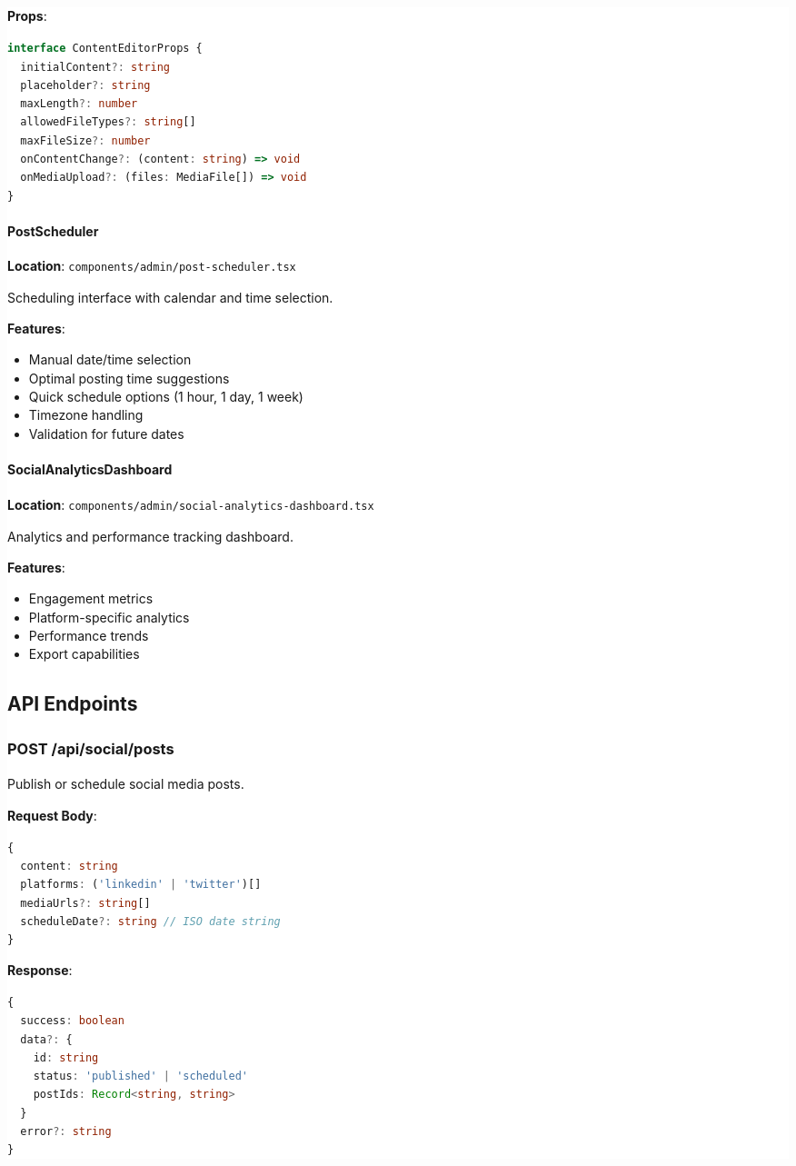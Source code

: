 **Props**:
```typescript
interface ContentEditorProps {
  initialContent?: string
  placeholder?: string
  maxLength?: number
  allowedFileTypes?: string[]
  maxFileSize?: number
  onContentChange?: (content: string) => void
  onMediaUpload?: (files: MediaFile[]) => void
}
```

#### PostScheduler
**Location**: `components/admin/post-scheduler.tsx`

Scheduling interface with calendar and time selection.

**Features**:
- Manual date/time selection
- Optimal posting time suggestions
- Quick schedule options (1 hour, 1 day, 1 week)
- Timezone handling
- Validation for future dates

#### SocialAnalyticsDashboard
**Location**: `components/admin/social-analytics-dashboard.tsx`

Analytics and performance tracking dashboard.

**Features**:
- Engagement metrics
- Platform-specific analytics
- Performance trends
- Export capabilities

## API Endpoints

### POST /api/social/posts

Publish or schedule social media posts.

**Request Body**:
```typescript
{
  content: string
  platforms: ('linkedin' | 'twitter')[]
  mediaUrls?: string[]
  scheduleDate?: string // ISO date string
}
```

**Response**:
```typescript
{
  success: boolean
  data?: {
    id: string
    status: 'published' | 'scheduled'
    postIds: Record<string, string>
  }
  error?: string
}
```
